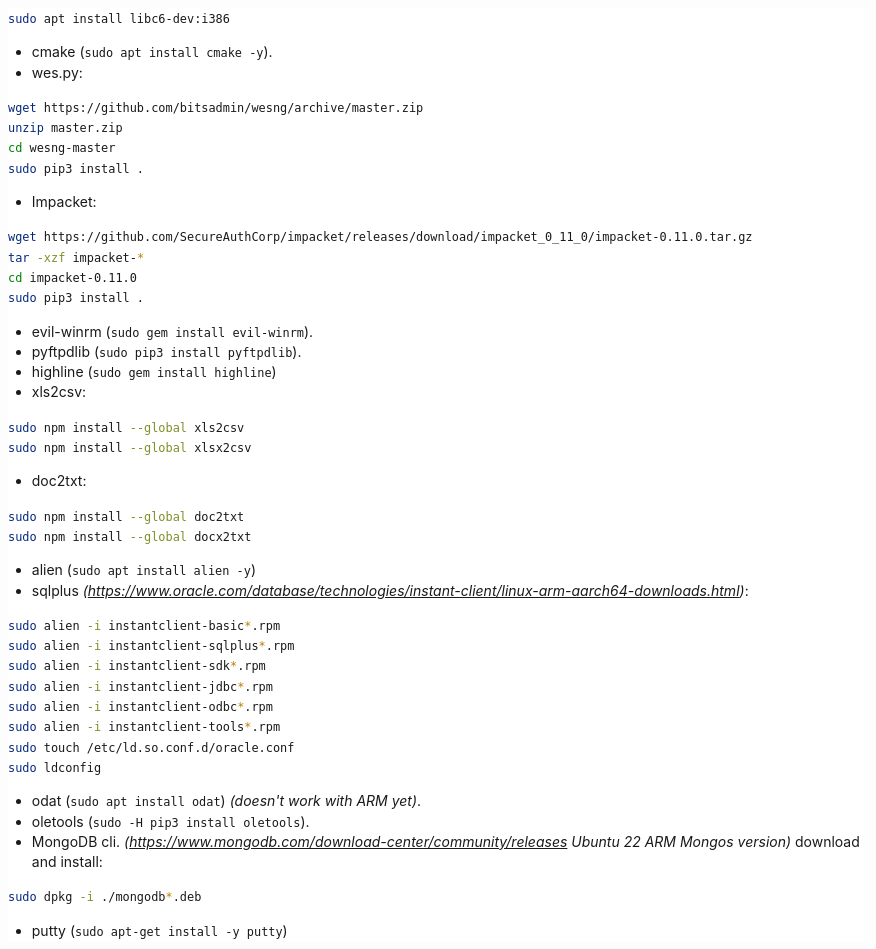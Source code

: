 ```bash
sudo apt install libc6-dev:i386
```
- cmake (`sudo apt install cmake -y`).
- wes.py:
```bash
wget https://github.com/bitsadmin/wesng/archive/master.zip
unzip master.zip
cd wesng-master
sudo pip3 install .
```
- Impacket:
```bash
wget https://github.com/SecureAuthCorp/impacket/releases/download/impacket_0_11_0/impacket-0.11.0.tar.gz
tar -xzf impacket-*
cd impacket-0.11.0
sudo pip3 install .
```
- evil-winrm (`sudo gem install evil-winrm`).
- pyftpdlib (`sudo pip3 install pyftpdlib`).
- highline (`sudo gem install highline`)
- xls2csv:
```bash
sudo npm install --global xls2csv
sudo npm install --global xlsx2csv
```
- doc2txt:
```bash
sudo npm install --global doc2txt
sudo npm install --global docx2txt
```
- alien (`sudo apt install alien -y`)
- sqlplus _(https://www.oracle.com/database/technologies/instant-client/linux-arm-aarch64-downloads.html)_:
```bash
sudo alien -i instantclient-basic*.rpm
sudo alien -i instantclient-sqlplus*.rpm
sudo alien -i instantclient-sdk*.rpm
sudo alien -i instantclient-jdbc*.rpm
sudo alien -i instantclient-odbc*.rpm
sudo alien -i instantclient-tools*.rpm
sudo touch /etc/ld.so.conf.d/oracle.conf
sudo ldconfig
```
- odat (`sudo apt install odat`) _(doesn't work with ARM yet)_.
- oletools (`sudo -H pip3 install oletools`).
- MongoDB cli. _(https://www.mongodb.com/download-center/community/releases Ubuntu 22 ARM Mongos version)_ download and install:
```bash
sudo dpkg -i ./mongodb*.deb
```
- putty (`sudo apt-get install -y putty`)
